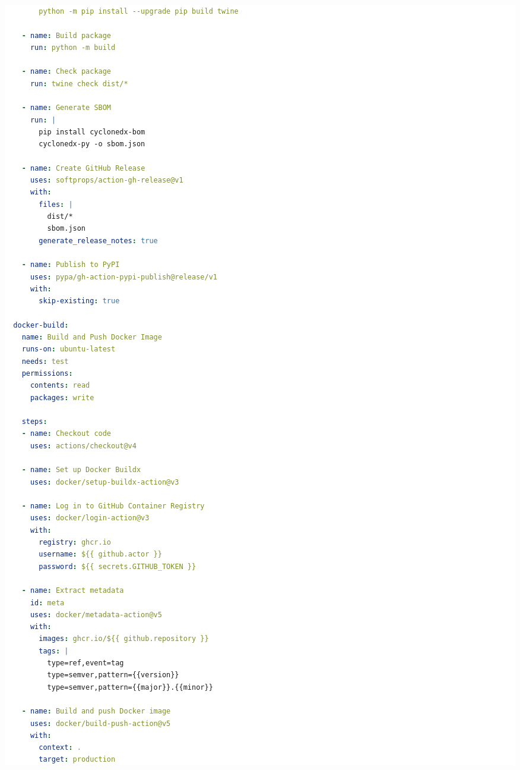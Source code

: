 ```yaml
        python -m pip install --upgrade pip build twine
        
    - name: Build package
      run: python -m build
      
    - name: Check package
      run: twine check dist/*
      
    - name: Generate SBOM
      run: |
        pip install cyclonedx-bom
        cyclonedx-py -o sbom.json
        
    - name: Create GitHub Release
      uses: softprops/action-gh-release@v1
      with:
        files: |
          dist/*
          sbom.json
        generate_release_notes: true
        
    - name: Publish to PyPI
      uses: pypa/gh-action-pypi-publish@release/v1
      with:
        skip-existing: true

  docker-build:
    name: Build and Push Docker Image
    runs-on: ubuntu-latest
    needs: test
    permissions:
      contents: read
      packages: write
    
    steps:
    - name: Checkout code
      uses: actions/checkout@v4
      
    - name: Set up Docker Buildx
      uses: docker/setup-buildx-action@v3
      
    - name: Log in to GitHub Container Registry
      uses: docker/login-action@v3
      with:
        registry: ghcr.io
        username: ${{ github.actor }}
        password: ${{ secrets.GITHUB_TOKEN }}
        
    - name: Extract metadata
      id: meta
      uses: docker/metadata-action@v5
      with:
        images: ghcr.io/${{ github.repository }}
        tags: |
          type=ref,event=tag
          type=semver,pattern={{version}}
          type=semver,pattern={{major}}.{{minor}}
          
    - name: Build and push Docker image
      uses: docker/build-push-action@v5
      with:
        context: .
        target: production
```